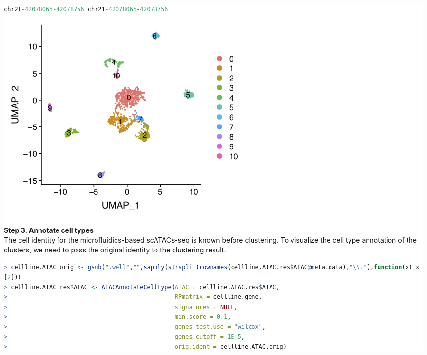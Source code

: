 ```R
chr21-42078065-42078756 chr21-42078065-42078756
```

<img src="./cellline_scATAC_cluster.png" width="500" height="400" /> 

**Step 3. Annotate cell types**     
The cell identity for the microfluidics-based scATACs-seq is known before clustering. To visualize the cell type annotation of the clusters, we need to pass the original identity to the clustering result.

```R
> cellline.ATAC.orig <- gsub(".well","",sapply(strsplit(rownames(cellline.ATAC.res$ATAC@meta.data),"\\."),function(x) x[2]))
> cellline.ATAC.res$ATAC <- ATACAnnotateCelltype(ATAC = cellline.ATAC.res$ATAC, 
>                                                RPmatrix = cellline.gene, 
>                                                signatures = NULL, 
>                                                min.score = 0.1, 
>                                                genes.test.use = "wilcox",
>                                                genes.cutoff = 1E-5, 
>                                                orig.ident = cellline.ATAC.orig)
```
